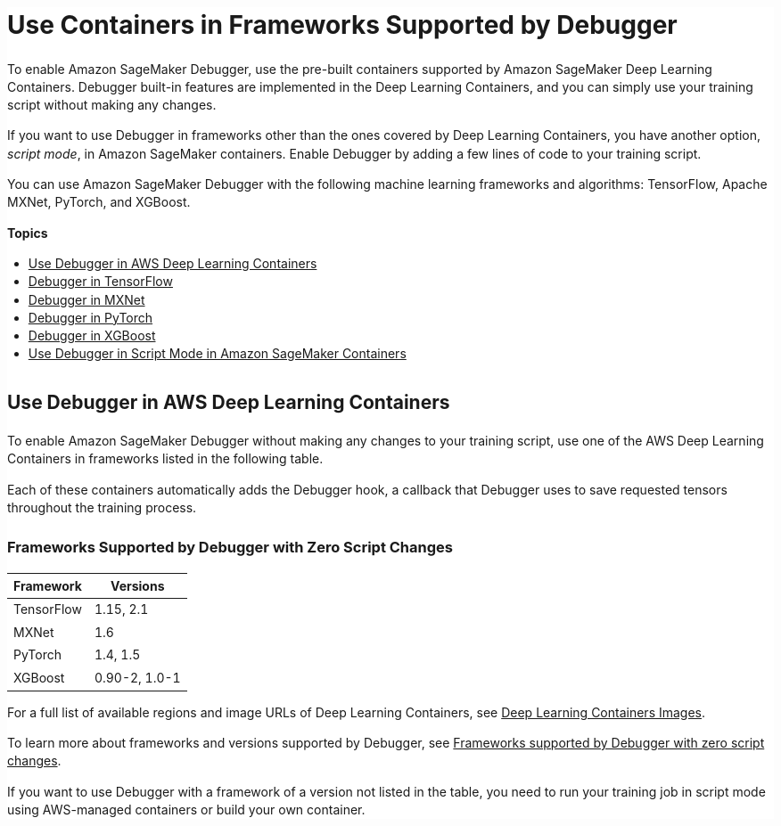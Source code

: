 # Use Containers in Frameworks Supported by Debugger<a name="debugger-container"></a>

 To enable Amazon SageMaker Debugger, use the pre\-built containers supported by Amazon SageMaker Deep Learning Containers\. Debugger built\-in features are implemented in the Deep Learning Containers, and you can simply use your training script without making any changes\.

If you want to use Debugger in frameworks other than the ones covered by Deep Learning Containers, you have another option, *script mode*, in Amazon SageMaker containers\. Enable Debugger by adding a few lines of code to your training script\.

You can use Amazon SageMaker Debugger with the following machine learning frameworks and algorithms: TensorFlow, Apache MXNet, PyTorch, and XGBoost\.

**Topics**
+ [Use Debugger in AWS Deep Learning Containers](#debugger-zero-script-change)
+ [Debugger in TensorFlow](#debugger-zero-script-change-TensorFlow)
+ [Debugger in MXNet](#debugger-zero-script-change-MXNet)
+ [Debugger in PyTorch](#debugger-zero-script-change-PyTorch)
+ [Debugger in XGBoost](#debugger-zero-script-change-XGBoost)
+ [Use Debugger in Script Mode in Amazon SageMaker Containers](#debugger-script-mode)

## Use Debugger in AWS Deep Learning Containers<a name="debugger-zero-script-change"></a>

To enable Amazon SageMaker Debugger without making any changes to your training script, use one of the AWS Deep Learning Containers in frameworks listed in the following table\.

 Each of these containers automatically adds the Debugger hook, a callback that Debugger uses to save requested tensors throughout the training process\.

### Frameworks Supported by Debugger with Zero Script Changes<a name="debugger-zero-script-change-table"></a>


| Framework | Versions | 
| --- | --- | 
|  TensorFlow  |  1\.15, 2\.1  | 
|  MXNet  |  1\.6  | 
|  PyTorch  |  1\.4, 1\.5  | 
|  XGBoost  |  0\.90\-2, 1\.0\-1  | 

For a full list of available regions and image URLs of Deep Learning Containers, see [ Deep Learning Containers Images](https://docs.aws.amazon.com/deep-learning-containers/latest/devguide/deep-learning-containers-images.html)\.

To learn more about frameworks and versions supported by Debugger, see [ Frameworks supported by Debugger with zero script changes](https://github.com/awslabs/sagemaker-debugger/blob/master/docs/sagemaker.md#zero-script-change)\.

If you want to use Debugger with a framework of a version not listed in the table, you need to run your training job in script mode using AWS\-managed containers or build your own container\.
